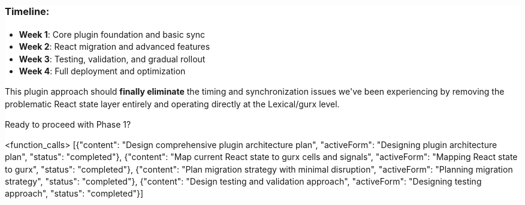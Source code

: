 ### **Timeline:**
- **Week 1**: Core plugin foundation and basic sync
- **Week 2**: React migration and advanced features  
- **Week 3**: Testing, validation, and gradual rollout
- **Week 4**: Full deployment and optimization

This plugin approach should **finally eliminate** the timing and synchronization issues we've been experiencing by removing the problematic React state layer entirely and operating directly at the Lexical/gurx level.

Ready to proceed with Phase 1?

<function_calls>
<invoke name="TodoWrite">
<parameter name="todos">[{"content": "Design comprehensive plugin architecture plan", "activeForm": "Designing plugin architecture plan", "status": "completed"}, {"content": "Map current React state to gurx cells and signals", "activeForm": "Mapping React state to gurx", "status": "completed"}, {"content": "Plan migration strategy with minimal disruption", "activeForm": "Planning migration strategy", "status": "completed"}, {"content": "Design testing and validation approach", "activeForm": "Designing testing approach", "status": "completed"}]